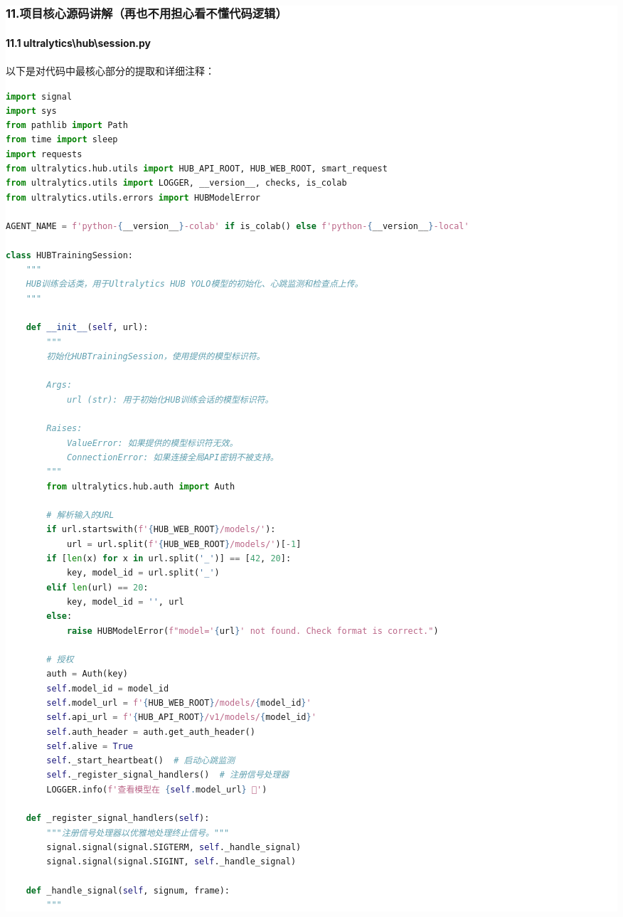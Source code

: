 ### 11.项目核心源码讲解（再也不用担心看不懂代码逻辑）

#### 11.1 ultralytics\hub\session.py

以下是对代码中最核心部分的提取和详细注释：

```python
import signal
import sys
from pathlib import Path
from time import sleep
import requests
from ultralytics.hub.utils import HUB_API_ROOT, HUB_WEB_ROOT, smart_request
from ultralytics.utils import LOGGER, __version__, checks, is_colab
from ultralytics.utils.errors import HUBModelError

AGENT_NAME = f'python-{__version__}-colab' if is_colab() else f'python-{__version__}-local'

class HUBTrainingSession:
    """
    HUB训练会话类，用于Ultralytics HUB YOLO模型的初始化、心跳监测和检查点上传。
    """

    def __init__(self, url):
        """
        初始化HUBTrainingSession，使用提供的模型标识符。

        Args:
            url (str): 用于初始化HUB训练会话的模型标识符。

        Raises:
            ValueError: 如果提供的模型标识符无效。
            ConnectionError: 如果连接全局API密钥不被支持。
        """
        from ultralytics.hub.auth import Auth

        # 解析输入的URL
        if url.startswith(f'{HUB_WEB_ROOT}/models/'):
            url = url.split(f'{HUB_WEB_ROOT}/models/')[-1]
        if [len(x) for x in url.split('_')] == [42, 20]:
            key, model_id = url.split('_')
        elif len(url) == 20:
            key, model_id = '', url
        else:
            raise HUBModelError(f"model='{url}' not found. Check format is correct.")

        # 授权
        auth = Auth(key)
        self.model_id = model_id
        self.model_url = f'{HUB_WEB_ROOT}/models/{model_id}'
        self.api_url = f'{HUB_API_ROOT}/v1/models/{model_id}'
        self.auth_header = auth.get_auth_header()
        self.alive = True
        self._start_heartbeat()  # 启动心跳监测
        self._register_signal_handlers()  # 注册信号处理器
        LOGGER.info(f'查看模型在 {self.model_url} 🚀')

    def _register_signal_handlers(self):
        """注册信号处理器以优雅地处理终止信号。"""
        signal.signal(signal.SIGTERM, self._handle_signal)
        signal.signal(signal.SIGINT, self._handle_signal)

    def _handle_signal(self, signum, frame):
        """
```